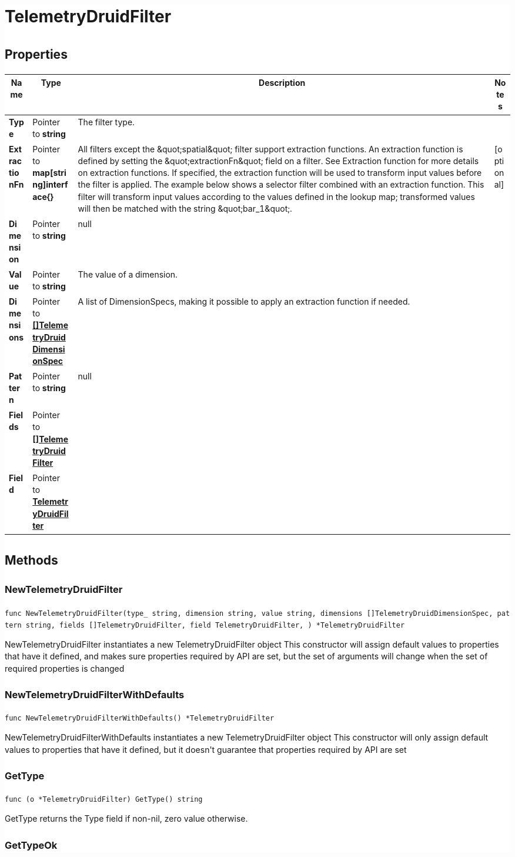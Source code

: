 # TelemetryDruidFilter

## Properties

Name | Type | Description | Notes
------------ | ------------- | ------------- | -------------
**Type** | Pointer to **string** | The filter type. | 
**ExtractionFn** | Pointer to **map[string]interface{}** | All filters except the \&quot;spatial\&quot; filter support extraction functions. An extraction function is defined by setting the \&quot;extractionFn\&quot; field on a filter. See Extraction function for more details on extraction functions. If specified, the extraction function will be used to transform input values before the filter is applied. The example below shows a selector filter combined with an extraction function. This filter will transform input values according to the values defined in the lookup map; transformed values will then be matched with the string \&quot;bar_1\&quot;. | [optional] 
**Dimension** | Pointer to **string** | null | 
**Value** | Pointer to **string** | The value of a dimension. | 
**Dimensions** | Pointer to [**[]TelemetryDruidDimensionSpec**](TelemetryDruidDimensionSpec.md) | A list of DimensionSpecs, making it possible to apply an extraction function if needed. | 
**Pattern** | Pointer to **string** | null | 
**Fields** | Pointer to [**[]TelemetryDruidFilter**](TelemetryDruidFilter.md) |  | 
**Field** | Pointer to [**TelemetryDruidFilter**](TelemetryDruidFilter.md) |  | 

## Methods

### NewTelemetryDruidFilter

`func NewTelemetryDruidFilter(type_ string, dimension string, value string, dimensions []TelemetryDruidDimensionSpec, pattern string, fields []TelemetryDruidFilter, field TelemetryDruidFilter, ) *TelemetryDruidFilter`

NewTelemetryDruidFilter instantiates a new TelemetryDruidFilter object
This constructor will assign default values to properties that have it defined,
and makes sure properties required by API are set, but the set of arguments
will change when the set of required properties is changed

### NewTelemetryDruidFilterWithDefaults

`func NewTelemetryDruidFilterWithDefaults() *TelemetryDruidFilter`

NewTelemetryDruidFilterWithDefaults instantiates a new TelemetryDruidFilter object
This constructor will only assign default values to properties that have it defined,
but it doesn't guarantee that properties required by API are set

### GetType

`func (o *TelemetryDruidFilter) GetType() string`

GetType returns the Type field if non-nil, zero value otherwise.

### GetTypeOk
